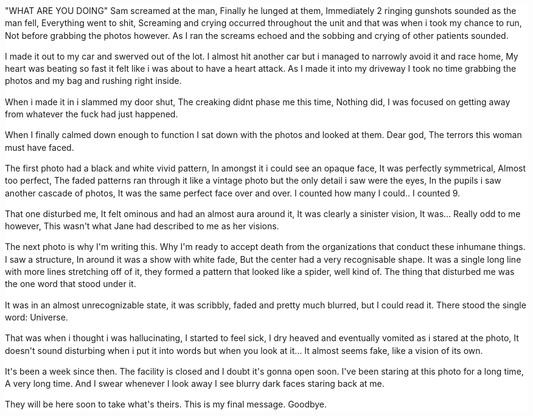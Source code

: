 
  
"WHAT ARE YOU DOING" Sam screamed at the man, Finally he lunged at them, Immediately 2 ringing gunshots sounded as the man fell, Everything went to shit, Screaming and crying occurred throughout the unit and that was when i took my chance to run, Not before grabbing the photos however. As I ran the screams echoed and the sobbing and crying of other patients sounded.
  

  

  
I made it out to my car and swerved out of the lot. I almost hit another car but i managed to narrowly avoid it and race home, My heart was beating so fast it felt like i was about to have a heart attack. As I made it into my driveway I took no time grabbing the photos and my bag and rushing right inside.
  

  

  
When i made it in i slammed my door shut, The creaking didnt phase me this time, Nothing did, I was focused on getting away from whatever the fuck had just happened.
  
When I finally calmed down enough to function I sat down with the photos and looked at them. Dear god, The terrors this woman must have faced.
  

  

  
The first photo had a black and white vivid pattern, In amongst it i could see an opaque face, It was perfectly symmetrical, Almost too perfect, The faded patterns ran through it like a vintage photo but the only detail i saw were the eyes, In the pupils i saw another cascade of photos, It was the same perfect face over and over. I counted how many I could.. I counted 9.
  

  

  
That one disturbed me, It felt ominous and had an almost aura around it, It was clearly a sinister vision, It was... Really odd to me however, This wasn't what Jane had described to me as her visions.
  

  

  
The next photo is why I'm writing this. Why I'm ready to accept death from the organizations that conduct these inhumane things. I saw a structure, In around it was a show with white fade, But the center had a very recognisable shape. It was a single long line with more lines stretching off of it, they formed a pattern that looked like a spider, well kind of. The thing that disturbed me was the one word that stood under it.
  
It was in an almost unrecognizable state, it was scribbly, faded and pretty much blurred, but I could read it. There stood the single word: Universe.
  

  

  
That was when i thought i was hallucinating, I started to feel sick, I dry heaved and eventually vomited as i stared at the photo, It doesn't sound disturbing when i put it into words but when you look at it... It almost seems fake, like a vision of its own.
  

  

  
It's been a week since then. The facility is closed and I doubt it's gonna open soon. I've been staring at this photo for a long time, A very long time. And I swear whenever I look away I see blurry dark faces staring back at me. 
  

  
They will be here soon to take what's theirs. This is my final message. Goodbye.